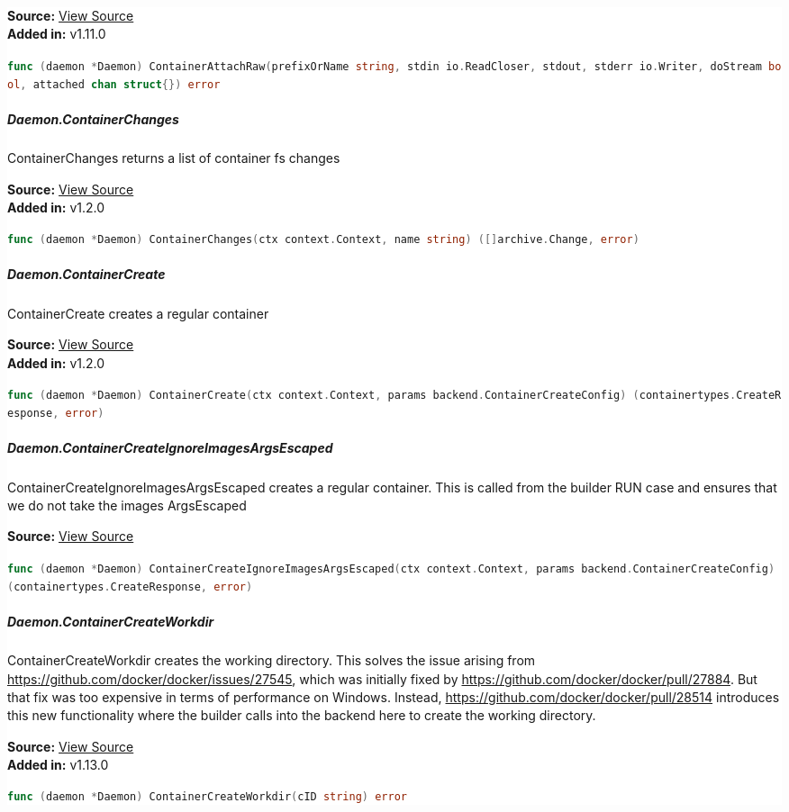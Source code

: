 **Source:** [View Source](https://github.com/docker/docker/blob/v28.3.0/daemon/attach.go#L98)  
**Added in:** v1.11.0

```go
func (daemon *Daemon) ContainerAttachRaw(prefixOrName string, stdin io.ReadCloser, stdout, stderr io.Writer, doStream bool, attached chan struct{}) error
```

##### Daemon.ContainerChanges

ContainerChanges returns a list of container fs changes

**Source:** [View Source](https://github.com/docker/docker/blob/v28.3.0/daemon/changes.go#L13)  
**Added in:** v1.2.0

```go
func (daemon *Daemon) ContainerChanges(ctx context.Context, name string) ([]archive.Change, error)
```

##### Daemon.ContainerCreate

ContainerCreate creates a regular container

**Source:** [View Source](https://github.com/docker/docker/blob/v28.3.0/daemon/create.go#L53)  
**Added in:** v1.2.0

```go
func (daemon *Daemon) ContainerCreate(ctx context.Context, params backend.ContainerCreateConfig) (containertypes.CreateResponse, error)
```

##### Daemon.ContainerCreateIgnoreImagesArgsEscaped

ContainerCreateIgnoreImagesArgsEscaped creates a regular container. This is called from the builder RUN case
and ensures that we do not take the images ArgsEscaped

**Source:** [View Source](https://github.com/docker/docker/blob/v28.3.0/daemon/create.go#L61)  

```go
func (daemon *Daemon) ContainerCreateIgnoreImagesArgsEscaped(ctx context.Context, params backend.ContainerCreateConfig) (containertypes.CreateResponse, error)
```

##### Daemon.ContainerCreateWorkdir

ContainerCreateWorkdir creates the working directory. This solves the
issue arising from https://github.com/docker/docker/issues/27545,
which was initially fixed by https://github.com/docker/docker/pull/27884. But that fix
was too expensive in terms of performance on Windows. Instead,
https://github.com/docker/docker/pull/28514 introduces this new functionality
where the builder calls into the backend here to create the working directory.

**Source:** [View Source](https://github.com/docker/docker/blob/v28.3.0/daemon/workdir.go#L9)  
**Added in:** v1.13.0

```go
func (daemon *Daemon) ContainerCreateWorkdir(cID string) error
```
